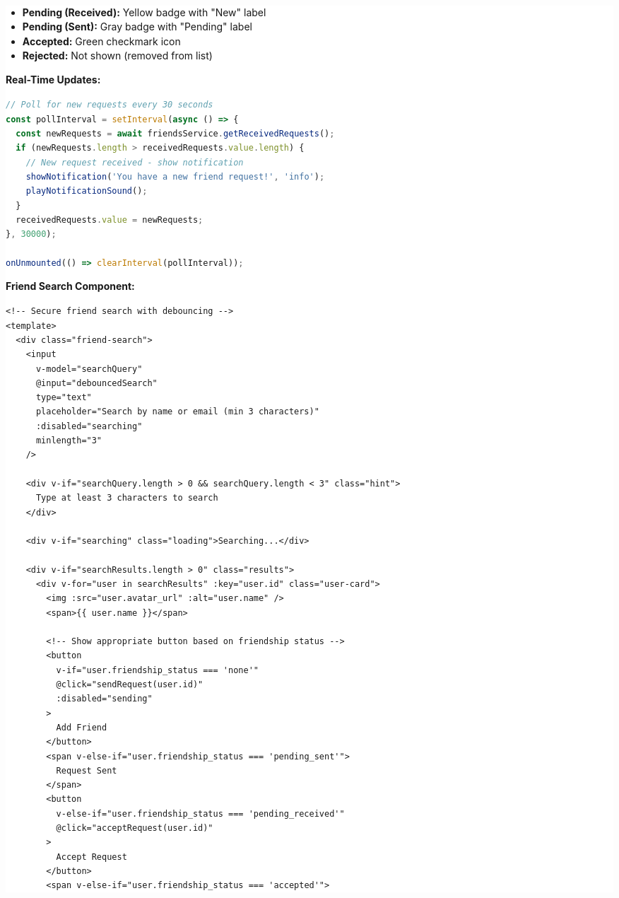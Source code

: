 - **Pending (Received):** Yellow badge with "New" label
- **Pending (Sent):** Gray badge with "Pending" label
- **Accepted:** Green checkmark icon
- **Rejected:** Not shown (removed from list)

**Real-Time Updates:**

```javascript
// Poll for new requests every 30 seconds
const pollInterval = setInterval(async () => {
  const newRequests = await friendsService.getReceivedRequests();
  if (newRequests.length > receivedRequests.value.length) {
    // New request received - show notification
    showNotification('You have a new friend request!', 'info');
    playNotificationSound();
  }
  receivedRequests.value = newRequests;
}, 30000);

onUnmounted(() => clearInterval(pollInterval));
```

**Friend Search Component:**

```vue
<!-- Secure friend search with debouncing -->
<template>
  <div class="friend-search">
    <input
      v-model="searchQuery"
      @input="debouncedSearch"
      type="text"
      placeholder="Search by name or email (min 3 characters)"
      :disabled="searching"
      minlength="3"
    />
    
    <div v-if="searchQuery.length > 0 && searchQuery.length < 3" class="hint">
      Type at least 3 characters to search
    </div>
    
    <div v-if="searching" class="loading">Searching...</div>
    
    <div v-if="searchResults.length > 0" class="results">
      <div v-for="user in searchResults" :key="user.id" class="user-card">
        <img :src="user.avatar_url" :alt="user.name" />
        <span>{{ user.name }}</span>
        
        <!-- Show appropriate button based on friendship status -->
        <button 
          v-if="user.friendship_status === 'none'"
          @click="sendRequest(user.id)"
          :disabled="sending"
        >
          Add Friend
        </button>
        <span v-else-if="user.friendship_status === 'pending_sent'">
          Request Sent
        </span>
        <button 
          v-else-if="user.friendship_status === 'pending_received'"
          @click="acceptRequest(user.id)"
        >
          Accept Request
        </button>
        <span v-else-if="user.friendship_status === 'accepted'">
```